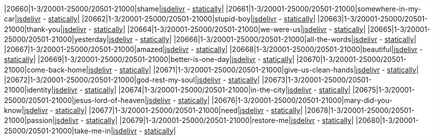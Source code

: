 |20660|1-3/20001-25000/20501-21000|shame|[jsdelivr](https://cdn.jsdelivr.net/gh/dbchord/webp-old-c-600x600_1-3/20001-25000/20501-21000/shame.webp) - [statically](https://cdn.statically.io/gh/dbchord/webp-old-c-600x600_1-3/img/20001-25000/20501-21000/shame.webp)|
|20661|1-3/20001-25000/20501-21000|somewhere-in-my-car|[jsdelivr](https://cdn.jsdelivr.net/gh/dbchord/webp-old-c-600x600_1-3/20001-25000/20501-21000/somewhere-in-my-car.webp) - [statically](https://cdn.statically.io/gh/dbchord/webp-old-c-600x600_1-3/img/20001-25000/20501-21000/somewhere-in-my-car.webp)|
|20662|1-3/20001-25000/20501-21000|stupid-boy|[jsdelivr](https://cdn.jsdelivr.net/gh/dbchord/webp-old-c-600x600_1-3/20001-25000/20501-21000/stupid-boy.webp) - [statically](https://cdn.statically.io/gh/dbchord/webp-old-c-600x600_1-3/img/20001-25000/20501-21000/stupid-boy.webp)|
|20663|1-3/20001-25000/20501-21000|thank-you|[jsdelivr](https://cdn.jsdelivr.net/gh/dbchord/webp-old-c-600x600_1-3/20001-25000/20501-21000/thank-you.webp) - [statically](https://cdn.statically.io/gh/dbchord/webp-old-c-600x600_1-3/img/20001-25000/20501-21000/thank-you.webp)|
|20664|1-3/20001-25000/20501-21000|we-were-us|[jsdelivr](https://cdn.jsdelivr.net/gh/dbchord/webp-old-c-600x600_1-3/20001-25000/20501-21000/we-were-us.webp) - [statically](https://cdn.statically.io/gh/dbchord/webp-old-c-600x600_1-3/img/20001-25000/20501-21000/we-were-us.webp)|
|20665|1-3/20001-25000/20501-21000|yesterday|[jsdelivr](https://cdn.jsdelivr.net/gh/dbchord/webp-old-c-600x600_1-3/20001-25000/20501-21000/yesterday.webp) - [statically](https://cdn.statically.io/gh/dbchord/webp-old-c-600x600_1-3/img/20001-25000/20501-21000/yesterday.webp)|
|20666|1-3/20001-25000/20501-21000|all-the-words|[jsdelivr](https://cdn.jsdelivr.net/gh/dbchord/webp-old-c-600x600_1-3/20001-25000/20501-21000/all-the-words.webp) - [statically](https://cdn.statically.io/gh/dbchord/webp-old-c-600x600_1-3/img/20001-25000/20501-21000/all-the-words.webp)|
|20667|1-3/20001-25000/20501-21000|amazed|[jsdelivr](https://cdn.jsdelivr.net/gh/dbchord/webp-old-c-600x600_1-3/20001-25000/20501-21000/amazed.webp) - [statically](https://cdn.statically.io/gh/dbchord/webp-old-c-600x600_1-3/img/20001-25000/20501-21000/amazed.webp)|
|20668|1-3/20001-25000/20501-21000|beautiful|[jsdelivr](https://cdn.jsdelivr.net/gh/dbchord/webp-old-c-600x600_1-3/20001-25000/20501-21000/beautiful.webp) - [statically](https://cdn.statically.io/gh/dbchord/webp-old-c-600x600_1-3/img/20001-25000/20501-21000/beautiful.webp)|
|20669|1-3/20001-25000/20501-21000|better-is-one-day|[jsdelivr](https://cdn.jsdelivr.net/gh/dbchord/webp-old-c-600x600_1-3/20001-25000/20501-21000/better-is-one-day.webp) - [statically](https://cdn.statically.io/gh/dbchord/webp-old-c-600x600_1-3/img/20001-25000/20501-21000/better-is-one-day.webp)|
|20670|1-3/20001-25000/20501-21000|come-back-home|[jsdelivr](https://cdn.jsdelivr.net/gh/dbchord/webp-old-c-600x600_1-3/20001-25000/20501-21000/come-back-home.webp) - [statically](https://cdn.statically.io/gh/dbchord/webp-old-c-600x600_1-3/img/20001-25000/20501-21000/come-back-home.webp)|
|20671|1-3/20001-25000/20501-21000|give-us-clean-hands|[jsdelivr](https://cdn.jsdelivr.net/gh/dbchord/webp-old-c-600x600_1-3/20001-25000/20501-21000/give-us-clean-hands.webp) - [statically](https://cdn.statically.io/gh/dbchord/webp-old-c-600x600_1-3/img/20001-25000/20501-21000/give-us-clean-hands.webp)|
|20672|1-3/20001-25000/20501-21000|god-rest-my-soul|[jsdelivr](https://cdn.jsdelivr.net/gh/dbchord/webp-old-c-600x600_1-3/20001-25000/20501-21000/god-rest-my-soul.webp) - [statically](https://cdn.statically.io/gh/dbchord/webp-old-c-600x600_1-3/img/20001-25000/20501-21000/god-rest-my-soul.webp)|
|20673|1-3/20001-25000/20501-21000|identity|[jsdelivr](https://cdn.jsdelivr.net/gh/dbchord/webp-old-c-600x600_1-3/20001-25000/20501-21000/identity.webp) - [statically](https://cdn.statically.io/gh/dbchord/webp-old-c-600x600_1-3/img/20001-25000/20501-21000/identity.webp)|
|20674|1-3/20001-25000/20501-21000|in-the-city|[jsdelivr](https://cdn.jsdelivr.net/gh/dbchord/webp-old-c-600x600_1-3/20001-25000/20501-21000/in-the-city.webp) - [statically](https://cdn.statically.io/gh/dbchord/webp-old-c-600x600_1-3/img/20001-25000/20501-21000/in-the-city.webp)|
|20675|1-3/20001-25000/20501-21000|jesus-lord-of-heaven|[jsdelivr](https://cdn.jsdelivr.net/gh/dbchord/webp-old-c-600x600_1-3/20001-25000/20501-21000/jesus-lord-of-heaven.webp) - [statically](https://cdn.statically.io/gh/dbchord/webp-old-c-600x600_1-3/img/20001-25000/20501-21000/jesus-lord-of-heaven.webp)|
|20676|1-3/20001-25000/20501-21000|mary-did-you-know|[jsdelivr](https://cdn.jsdelivr.net/gh/dbchord/webp-old-c-600x600_1-3/20001-25000/20501-21000/mary-did-you-know.webp) - [statically](https://cdn.statically.io/gh/dbchord/webp-old-c-600x600_1-3/img/20001-25000/20501-21000/mary-did-you-know.webp)|
|20677|1-3/20001-25000/20501-21000|need|[jsdelivr](https://cdn.jsdelivr.net/gh/dbchord/webp-old-c-600x600_1-3/20001-25000/20501-21000/need.webp) - [statically](https://cdn.statically.io/gh/dbchord/webp-old-c-600x600_1-3/img/20001-25000/20501-21000/need.webp)|
|20678|1-3/20001-25000/20501-21000|passion|[jsdelivr](https://cdn.jsdelivr.net/gh/dbchord/webp-old-c-600x600_1-3/20001-25000/20501-21000/passion.webp) - [statically](https://cdn.statically.io/gh/dbchord/webp-old-c-600x600_1-3/img/20001-25000/20501-21000/passion.webp)|
|20679|1-3/20001-25000/20501-21000|restore-me|[jsdelivr](https://cdn.jsdelivr.net/gh/dbchord/webp-old-c-600x600_1-3/20001-25000/20501-21000/restore-me.webp) - [statically](https://cdn.statically.io/gh/dbchord/webp-old-c-600x600_1-3/img/20001-25000/20501-21000/restore-me.webp)|
|20680|1-3/20001-25000/20501-21000|take-me-in|[jsdelivr](https://cdn.jsdelivr.net/gh/dbchord/webp-old-c-600x600_1-3/20001-25000/20501-21000/take-me-in.webp) - [statically](https://cdn.statically.io/gh/dbchord/webp-old-c-600x600_1-3/img/20001-25000/20501-21000/take-me-in.webp)|